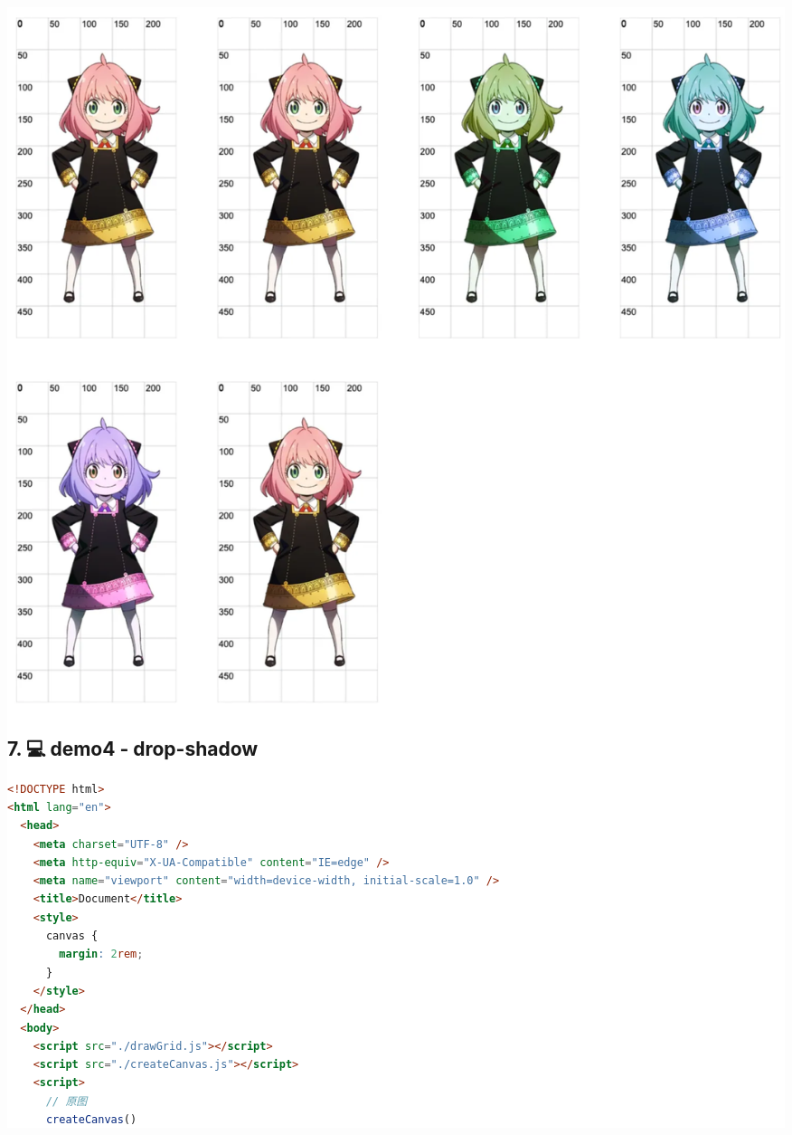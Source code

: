![](md-imgs/2024-10-04-12-05-41.png)

## 7. 💻 demo4 - drop-shadow


```html
<!DOCTYPE html>
<html lang="en">
  <head>
    <meta charset="UTF-8" />
    <meta http-equiv="X-UA-Compatible" content="IE=edge" />
    <meta name="viewport" content="width=device-width, initial-scale=1.0" />
    <title>Document</title>
    <style>
      canvas {
        margin: 2rem;
      }
    </style>
  </head>
  <body>
    <script src="./drawGrid.js"></script>
    <script src="./createCanvas.js"></script>
    <script>
      // 原图
      createCanvas()
```